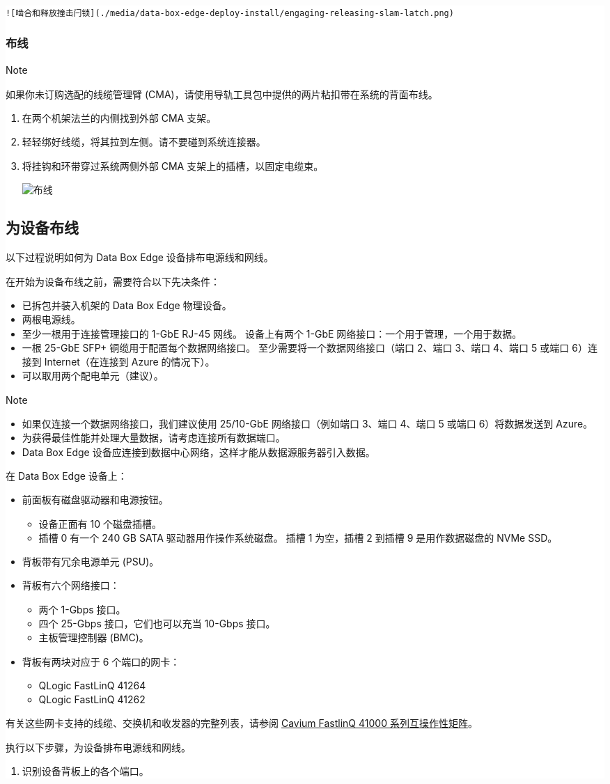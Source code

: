     ![啮合和释放撞击闩锁](./media/data-box-edge-deploy-install/engaging-releasing-slam-latch.png)

### <a name="route-the-cables"></a>布线

> [!NOTE]
>  如果你未订购选配的线缆管理臂 (CMA)，请使用导轨工具包中提供的两片粘扣带在系统的背面布线。

1. 在两个机架法兰的内侧找到外部 CMA 支架。
2. 轻轻绑好线缆，将其拉到左侧。请不要碰到系统连接器。
3. 将挂钩和环带穿过系统两侧外部 CMA 支架上的插槽，以固定电缆束。


    ![布线](./media/data-box-edge-deploy-install/routing-cables.png)

## <a name="cable-the-device"></a>为设备布线

以下过程说明如何为 Data Box Edge 设备排布电源线和网线。

在开始为设备布线之前，需要符合以下先决条件：

- 已拆包并装入机架的 Data Box Edge 物理设备。
- 两根电源线。
- 至少一根用于连接管理接口的 1-GbE RJ-45 网线。 设备上有两个 1-GbE 网络接口：一个用于管理，一个用于数据。
- 一根 25-GbE SFP+ 铜缆用于配置每个数据网络接口。 至少需要将一个数据网络接口（端口 2、端口 3、端口 4、端口 5 或端口 6）连接到 Internet（在连接到 Azure 的情况下）。  
- 可以取用两个配电单元（建议）。

> [!NOTE]
> - 如果仅连接一个数据网络接口，我们建议使用 25/10-GbE 网络接口（例如端口 3、端口 4、端口 5 或端口 6）将数据发送到 Azure。 
> - 为获得最佳性能并处理大量数据，请考虑连接所有数据端口。
> - Data Box Edge 设备应连接到数据中心网络，这样才能从数据源服务器引入数据。

在 Data Box Edge 设备上：

- 前面板有磁盘驱动器和电源按钮。

    - 设备正面有 10 个磁盘插槽。
    - 插槽 0 有一个 240 GB SATA 驱动器用作操作系统磁盘。 插槽 1 为空，插槽 2 到插槽 9 是用作数据磁盘的 NVMe SSD。
- 背板带有冗余电源单元 (PSU)。
- 背板有六个网络接口：

    - 两个 1-Gbps 接口。
    - 四个 25-Gbps 接口，它们也可以充当 10-Gbps 接口。
    - 主板管理控制器 (BMC)。

- 背板有两块对应于 6 个端口的网卡：

    - QLogic FastLinQ 41264
    - QLogic FastLinQ 41262

有关这些网卡支持的线缆、交换机和收发器的完整列表，请参阅 [Cavium FastlinQ 41000 系列互操作性矩阵](https://www.marvell.com/documents/xalflardzafh32cfvi0z/)。
 
执行以下步骤，为设备排布电源线和网线。

1. 识别设备背板上的各个端口。

